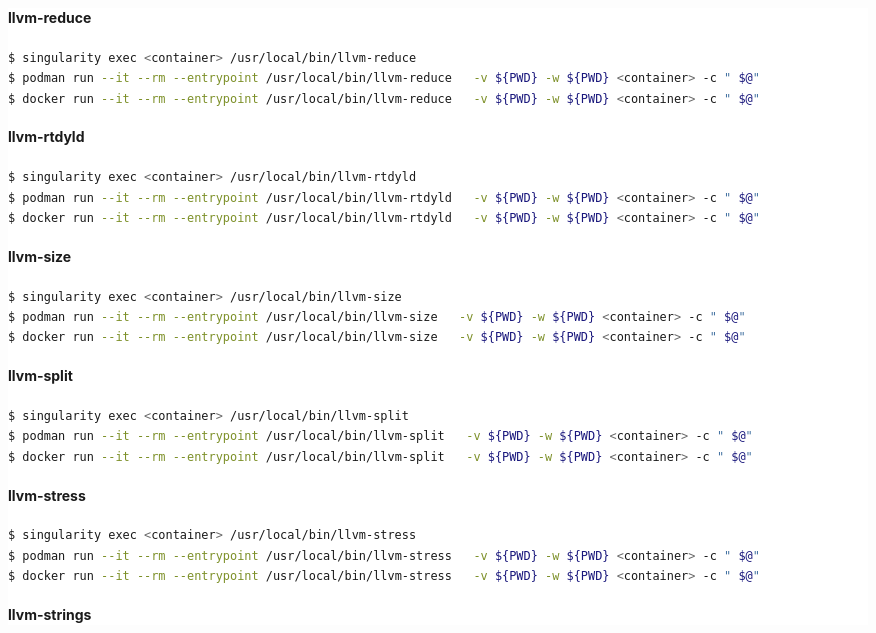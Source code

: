 
#### llvm-reduce

```bash
$ singularity exec <container> /usr/local/bin/llvm-reduce
$ podman run --it --rm --entrypoint /usr/local/bin/llvm-reduce   -v ${PWD} -w ${PWD} <container> -c " $@"
$ docker run --it --rm --entrypoint /usr/local/bin/llvm-reduce   -v ${PWD} -w ${PWD} <container> -c " $@"
```


#### llvm-rtdyld

```bash
$ singularity exec <container> /usr/local/bin/llvm-rtdyld
$ podman run --it --rm --entrypoint /usr/local/bin/llvm-rtdyld   -v ${PWD} -w ${PWD} <container> -c " $@"
$ docker run --it --rm --entrypoint /usr/local/bin/llvm-rtdyld   -v ${PWD} -w ${PWD} <container> -c " $@"
```


#### llvm-size

```bash
$ singularity exec <container> /usr/local/bin/llvm-size
$ podman run --it --rm --entrypoint /usr/local/bin/llvm-size   -v ${PWD} -w ${PWD} <container> -c " $@"
$ docker run --it --rm --entrypoint /usr/local/bin/llvm-size   -v ${PWD} -w ${PWD} <container> -c " $@"
```


#### llvm-split

```bash
$ singularity exec <container> /usr/local/bin/llvm-split
$ podman run --it --rm --entrypoint /usr/local/bin/llvm-split   -v ${PWD} -w ${PWD} <container> -c " $@"
$ docker run --it --rm --entrypoint /usr/local/bin/llvm-split   -v ${PWD} -w ${PWD} <container> -c " $@"
```


#### llvm-stress

```bash
$ singularity exec <container> /usr/local/bin/llvm-stress
$ podman run --it --rm --entrypoint /usr/local/bin/llvm-stress   -v ${PWD} -w ${PWD} <container> -c " $@"
$ docker run --it --rm --entrypoint /usr/local/bin/llvm-stress   -v ${PWD} -w ${PWD} <container> -c " $@"
```


#### llvm-strings

